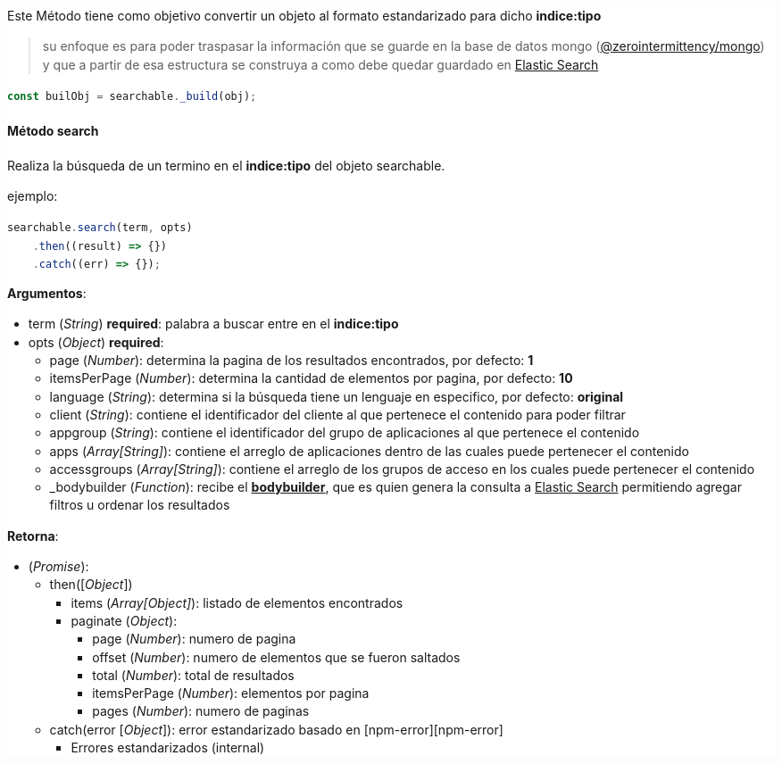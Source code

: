 Este Método tiene como objetivo convertir un objeto al formato estandarizado para dicho **indice:tipo**

> su enfoque es para poder traspasar la información que se guarde en la base de datos mongo ([@zerointermittency/mongo][zi-mongo]) y que a partir de esa estructura se construya a como debe quedar guardado en [Elastic Search][elasticsearch]

```javascript
const builObj = searchable._build(obj);
```

#### Método **search**

Realiza la búsqueda de un termino en el **indice:tipo** del objeto searchable.

ejemplo:

```javascript
searchable.search(term, opts)
    .then((result) => {})
    .catch((err) => {});
```

**Argumentos**:

- term \(*String*\) **required**: palabra a buscar entre en el **indice:tipo**
- opts \(*Object*\) **required**:
    - page \(*Number*\): determina la pagina de los resultados encontrados, por defecto: **1**
    - itemsPerPage \(*Number*\): determina la cantidad de elementos por pagina, por defecto: **10**
    - language \(*String*\): determina si la búsqueda tiene un lenguaje en especifico, por defecto: **original**
    - client \(*String*\): contiene el identificador del cliente al que pertenece el contenido para poder filtrar
    - appgroup \(*String*\): contiene el identificador del grupo de aplicaciones al que pertenece el contenido
    - apps \(*Array\[String\]*\): contiene el arreglo de aplicaciones dentro de las cuales puede pertenecer el contenido
    - accessgroups \(*Array\[String\]*\): contiene el arreglo de los grupos de acceso en los cuales puede pertenecer el contenido
    - _bodybuilder \(*Function*\): recibe el **[bodybuilder][bodybuilder]**, que es quien genera la consulta a [Elastic Search][elasticsearch] permitiendo agregar filtros u ordenar los resultados

**Retorna**:

- \(*Promise*\):
    - then(\[*Object*\])
        - items \(*Array[Object]*\): listado de elementos encontrados
        - paginate \(*Object*\):
            - page \(*Number*\): numero de pagina
            - offset \(*Number*\): numero de elementos que se fueron saltados
            - total \(*Number*\): total de resultados
            - itemsPerPage \(*Number*\): elementos por pagina
            - pages \(*Number*\): numero de paginas
    - catch(error \[*Object*\]): error estandarizado basado en [npm-error][npm-error]
        - Errores estandarizados (internal)


[elasticsearch]: https://www.elastic.co
[npm-elasticsearch]: https://www.npmjs.com/package/elasticsearch
[docs-elasticsearch]: https://www.elastic.co/guide/en/elasticsearch/reference/current/index.html
[settings-connection-elasticsearch]: https://www.elastic.co/guide/en/elasticsearch/client/javascript-api/current/configuration.html#config-options
[api-elasticsearch]: https://www.elastic.co/guide/en/elasticsearch/client/javascript-api/current/api-reference.html
[bulk-elasticseach]: https://www.elastic.co/guide/en/elasticsearch/client/javascript-api/current/api-reference.html#api-bulk
[bodybuilder]: http://bodybuilder.js.org/docs/#bodybuilder
[analyzer]: https://www.elastic.co/guide/en/elasticsearch/reference/5.5/analysis-analyzers.html
[create-elasticsearch]: https://www.elastic.co/guide/en/elasticsearch/client/javascript-api/current/api-reference.html#api-create
[get-elasticsearch]: https://www.elastic.co/guide/en/elasticsearch/client/javascript-api/current/api-reference.html#api-get
[update-elasticsearch]: https://www.elastic.co/guide/en/elasticsearch/client/javascript-api/current/api-reference.html#api-update
[delete-elasticsearch]: https://www.elastic.co/guide/en/elasticsearch/client/javascript-api/current/api-reference.html#api-delete
[mapping-elasticsearch]: https://www.elastic.co/guide/en/elasticsearch/guide/master/mapping-intro.html
[zi-mongo]: https://www.npmjs.com/package/@zerointermittency/mongo
[istanbul]: https://istanbul.js.org/